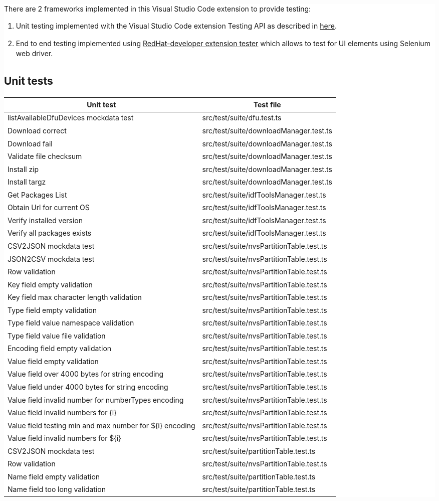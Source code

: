 There are 2 frameworks implemented in this Visual Studio Code extension to provide testing:

1. Unit testing implemented with the Visual Studio Code extension Testing API as described in [here](https://code.visualstudio.com/api/working-with-extensions/testing-extension).

2. End to end testing implemented using [RedHat-developer extension tester](https://github.com/redhat-developer/vscode-extension-tester) which allows to test for UI elements using Selenium web driver.

## Unit tests

| Unit test                                                                   | Test file                                  |
| --------------------------------------------------------------------------- | ------------------------------------------ |
| listAvailableDfuDevices mockdata test                                       | src/test/suite/dfu.test.ts                 |
| Download correct                                                            | src/test/suite/downloadManager.test.ts     |
| Download fail                                                               | src/test/suite/downloadManager.test.ts     |
| Validate file checksum                                                      | src/test/suite/downloadManager.test.ts     |
| Install zip                                                                 | src/test/suite/downloadManager.test.ts     |
| Install targz                                                               | src/test/suite/downloadManager.test.ts     |
| Get Packages List                                                           | src/test/suite/idfToolsManager.test.ts     |
| Obtain Url for current OS                                                   | src/test/suite/idfToolsManager.test.ts     |
| Verify installed version                                                    | src/test/suite/idfToolsManager.test.ts     |
| Verify all packages exists                                                  | src/test/suite/idfToolsManager.test.ts     |
| CSV2JSON mockdata test                                                      | src/test/suite/nvsPartitionTable.test.ts   |
| JSON2CSV mockdata test                                                      | src/test/suite/nvsPartitionTable.test.ts   |
| Row validation                                                              | src/test/suite/nvsPartitionTable.test.ts   |
| Key field empty validation                                                  | src/test/suite/nvsPartitionTable.test.ts   |
| Key field max character length validation                                   | src/test/suite/nvsPartitionTable.test.ts   |
| Type field empty validation                                                 | src/test/suite/nvsPartitionTable.test.ts   |
| Type field value namespace validation                                       | src/test/suite/nvsPartitionTable.test.ts   |
| Type field value file validation                                            | src/test/suite/nvsPartitionTable.test.ts   |
| Encoding field empty validation                                             | src/test/suite/nvsPartitionTable.test.ts   |
| Value field empty validation                                                | src/test/suite/nvsPartitionTable.test.ts   |
| Value field over 4000 bytes for string encoding                             | src/test/suite/nvsPartitionTable.test.ts   |
| Value field under 4000 bytes for string encoding                            | src/test/suite/nvsPartitionTable.test.ts   |
| Value field invalid number for numberTypes encoding                         | src/test/suite/nvsPartitionTable.test.ts   |
| Value field invalid numbers for {i}                                         | src/test/suite/nvsPartitionTable.test.ts   |
| Value field testing min and max number for \${i} encoding                   | src/test/suite/nvsPartitionTable.test.ts   |
| Value field invalid numbers for \${i}                                       | src/test/suite/nvsPartitionTable.test.ts   |
| CSV2JSON mockdata test                                                      | src/test/suite/partitionTable.test.ts      |
| Row validation                                                              | src/test/suite/nvsPartitionTable.test.ts   |
| Name field empty validation                                                 | src/test/suite/partitionTable.test.ts      |
| Name field too long validation                                              | src/test/suite/partitionTable.test.ts      |